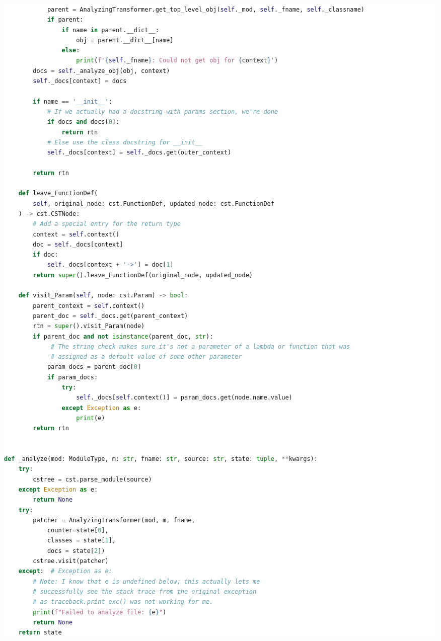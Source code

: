 ```python
            parent = AnalyzingTransformer.get_top_level_obj(self._mod, self._fname, self._classname)
            if parent:
                if name in parent.__dict__:
                    obj = parent.__dict__[name]
                else:
                    print(f'{self._fname}: Could not get obj for {context}')
        docs = self._analyze_obj(obj, context)
        self._docs[context] = docs

        if name == '__init__':
            # If we actually had a docstring with params section, we're done
            if docs and docs[0]:
                return rtn
            # Else use the class docstring for __init__
            self._docs[context] = self._docs.get(outer_context)

        return rtn

    def leave_FunctionDef(
        self, original_node: cst.FunctionDef, updated_node: cst.FunctionDef
    ) -> cst.CSTNode:
        # Add a special entry for the return type
        context = self.context()
        doc = self._docs[context]
        if doc:
            self._docs[context + '->'] = doc[1]
        return super().leave_FunctionDef(original_node, updated_node)

    def visit_Param(self, node: cst.Param) -> bool:
        parent_context = self.context()
        parent_doc = self._docs.get(parent_context)
        rtn = super().visit_Param(node)
        if parent_doc and not isinstance(parent_doc, str):
             # The string check makes sure it's not a parameter of a lambda or function that was 
             # assigned as a default value of some other parameter
            param_docs = parent_doc[0]
            if param_docs:
                try:
                    self._docs[self.context()] = param_docs.get(node.name.value)
                except Exception as e:
                    print(e)
        return rtn


def _analyze(mod: ModuleType, m: str, fname: str, source: str, state: tuple, **kwargs):
    try:
        cstree = cst.parse_module(source)
    except Exception as e:
        return None
    try:
        patcher = AnalyzingTransformer(mod, m, fname, 
            counter=state[0], 
            classes = state[1],
            docs = state[2])
        cstree.visit(patcher)
    except:  # Exception as e:
        # Note: I know that e is undefined below; this actually lets me
        # successfully see the stack trace from the original exception
        # as traceback.print_exc() was not working for me.
        print(f"Failed to analyze file: {e}")
        return None
    return state
```